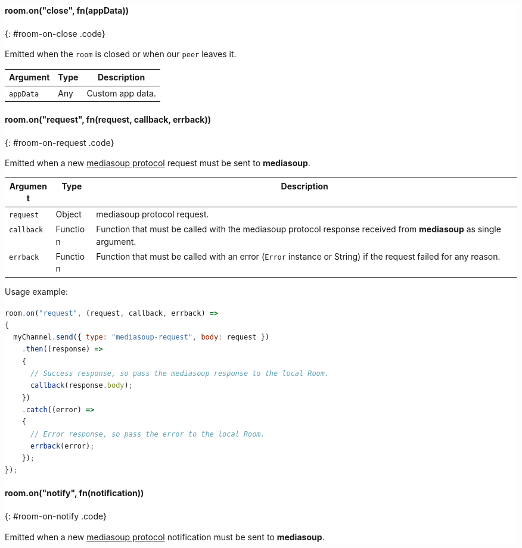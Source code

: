 <section markdown="1">

#### room.on("close", fn(appData))
{: #room-on-close .code}

Emitted when the `room` is closed or when our `peer` leaves it.

<div markdown="1" class="table-wrapper L3">

Argument  | Type    | Description   
--------- | ------- | ----------------
`appData` | Any     | Custom app data.

</div>

#### room.on("request", fn(request, callback, errback))
{: #room-on-request .code}

Emitted when a new [mediasoup protocol](/documentation/mediasoup-protocol/) request must be sent to **mediasoup**.

<div markdown="1" class="table-wrapper L3">

Argument   | Type    | Description   
---------- | ------- | ----------------
`request`  | Object | mediasoup protocol request.
`callback` | Function | Function that must be called with the mediasoup protocol response received from **mediasoup** as single argument.
`errback`  | Function | Function that must be called with an error (`Error` instance or String) if the request failed for any reason.

</div>

Usage example:

```javascript
room.on("request", (request, callback, errback) =>
{
  myChannel.send({ type: "mediasoup-request", body: request })
    .then((response) =>
    {
      // Success response, so pass the mediasoup response to the local Room.
      callback(response.body);
    })
    .catch((error) =>
    {
      // Error response, so pass the error to the local Room.
      errback(error);
    });
});
```

#### room.on("notify", fn(notification))
{: #room-on-notify .code}

Emitted when a new [mediasoup protocol](/documentation/mediasoup-protocol/) notification must be sent to **mediasoup**.
